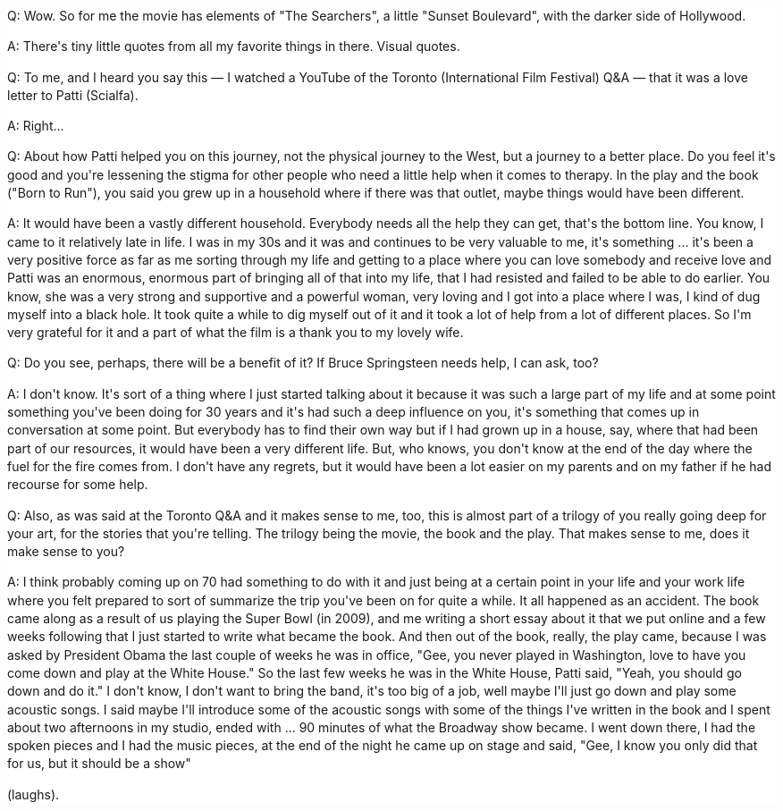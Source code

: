 Q: Wow. So for me the movie has elements of "The Searchers", a little "Sunset Boulevard", with the darker side of Hollywood.

A: There's tiny little quotes from all my favorite things in there. Visual quotes.

Q: To me, and I heard you say this — I watched a YouTube of the Toronto (International Film Festival) Q&A — that it was a love letter to Patti (Scialfa).

A: Right...

Q: About how Patti helped you on this journey, not the physical journey to the West, but a journey to a better place. Do you feel it's good and you're lessening the stigma for other people who need a little help when it comes to therapy. In the play and the book ("Born to Run"), you said you grew up in a household where if there was that outlet, maybe things would have been different.

A: It would have been a vastly different household. Everybody needs all the help they can get, that's the bottom line. You know, I came to it relatively late in life. I was in my 30s and it was and continues to be very valuable to me, it's something ... it's been a very positive force as far as me sorting through my life and getting to a place where you can love somebody and receive love and Patti was an enormous, enormous part of bringing all of that into my life, that I had resisted and failed to be able to do earlier. You know, she was a very strong and supportive and a powerful woman, very loving and I got into a place where I was, I kind of dug myself into a black hole. It took quite a while to dig myself out of it and it took a lot of help from a lot of different places. So I'm very grateful for it and a part of what the film is a thank you to my lovely wife.

Q: Do you see, perhaps, there will be a benefit of it? If Bruce Springsteen needs help, I can ask, too?

A: I don't know. It's sort of a thing where I just started talking about it because it was such a large part of my life and at some point something you've been doing for 30 years and it's had such a deep influence on you, it's something that comes up in conversation at some point. But everybody has to find their own way but if I had grown up in a house, say, where that had been part of our resources, it would have been a very different life. But, who knows, you don't know at the end of the day where the fuel for the fire comes from. I don't have any regrets, but it would have been a lot easier on my parents and on my father if he had recourse for some help.

Q: Also, as was said at the Toronto Q&A and it makes sense to me, too, this is almost part of a trilogy of you really going deep for your art, for the stories that you're telling. The trilogy being the movie, the book and the play. That makes sense to me, does it make sense to you?

A: I think probably coming up on 70 had something to do with it and just being at a certain point in your life and your work life where you felt prepared to sort of summarize the trip you've been on for quite a while. It all happened as an accident. The book came along as a result of us playing the Super Bowl (in 2009), and me writing a short essay about it that we put online and a few weeks following that I just started to write what became the book. And then out of the book, really, the play came, because I was asked by President Obama the last couple of weeks he was in office, "Gee, you never played in Washington, love to have you come down and play at the White House." So the last few weeks he was in the White House, Patti said, "Yeah, you should go down and do it." I don't know, I don't want to bring the band, it's too big of a job, well maybe I'll just go down and play some acoustic songs. I said maybe I'll introduce some of the acoustic songs with some of the things I've written in the book and I spent about two afternoons in my studio, ended with ... 90 minutes of what the Broadway show became. I went down there, I had the spoken pieces and I had the music pieces, at the end of the night he came up on stage and said, "Gee, I know you only did that for us, but it should be a show"

(laughs).
